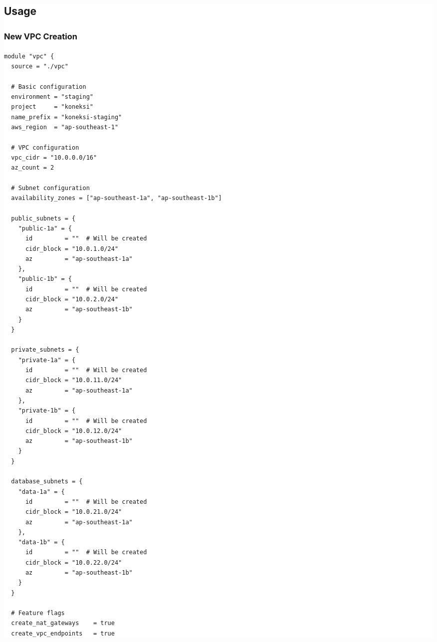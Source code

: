 ## Usage

### New VPC Creation

```hcl
module "vpc" {
  source = "./vpc"
  
  # Basic configuration
  environment = "staging"
  project     = "koneksi"
  name_prefix = "koneksi-staging"
  aws_region  = "ap-southeast-1"
  
  # VPC configuration
  vpc_cidr = "10.0.0.0/16"
  az_count = 2
  
  # Subnet configuration
  availability_zones = ["ap-southeast-1a", "ap-southeast-1b"]
  
  public_subnets = {
    "public-1a" = {
      id         = ""  # Will be created
      cidr_block = "10.0.1.0/24"
      az         = "ap-southeast-1a"
    },
    "public-1b" = {
      id         = ""  # Will be created
      cidr_block = "10.0.2.0/24"
      az         = "ap-southeast-1b"
    }
  }
  
  private_subnets = {
    "private-1a" = {
      id         = ""  # Will be created
      cidr_block = "10.0.11.0/24"
      az         = "ap-southeast-1a"
    },
    "private-1b" = {
      id         = ""  # Will be created
      cidr_block = "10.0.12.0/24"
      az         = "ap-southeast-1b"
    }
  }
  
  database_subnets = {
    "data-1a" = {
      id         = ""  # Will be created
      cidr_block = "10.0.21.0/24"
      az         = "ap-southeast-1a"
    },
    "data-1b" = {
      id         = ""  # Will be created
      cidr_block = "10.0.22.0/24"
      az         = "ap-southeast-1b"
    }
  }
  
  # Feature flags
  create_nat_gateways    = true
  create_vpc_endpoints   = true
```